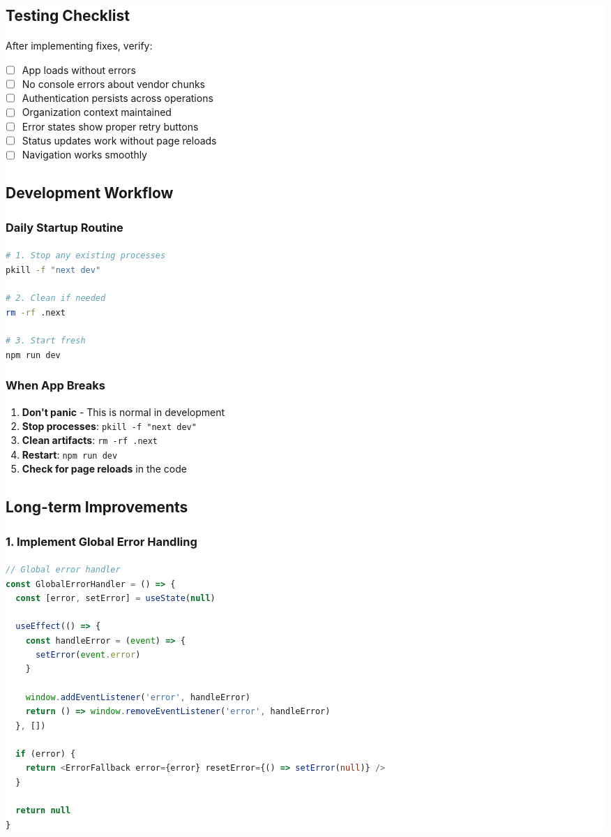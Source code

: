 ## Testing Checklist

After implementing fixes, verify:

- [ ] App loads without errors
- [ ] No console errors about vendor chunks
- [ ] Authentication persists across operations
- [ ] Organization context maintained
- [ ] Error states show proper retry buttons
- [ ] Status updates work without page reloads
- [ ] Navigation works smoothly

## Development Workflow

### Daily Startup Routine

```bash
# 1. Stop any existing processes
pkill -f "next dev"

# 2. Clean if needed
rm -rf .next

# 3. Start fresh
npm run dev
```

### When App Breaks

1. **Don't panic** - This is normal in development
2. **Stop processes**: `pkill -f "next dev"`
3. **Clean artifacts**: `rm -rf .next`
4. **Restart**: `npm run dev`
5. **Check for page reloads** in the code

## Long-term Improvements

### 1. Implement Global Error Handling

```typescript
// Global error handler
const GlobalErrorHandler = () => {
  const [error, setError] = useState(null)
  
  useEffect(() => {
    const handleError = (event) => {
      setError(event.error)
    }
    
    window.addEventListener('error', handleError)
    return () => window.removeEventListener('error', handleError)
  }, [])
  
  if (error) {
    return <ErrorFallback error={error} resetError={() => setError(null)} />
  }
  
  return null
}
```
